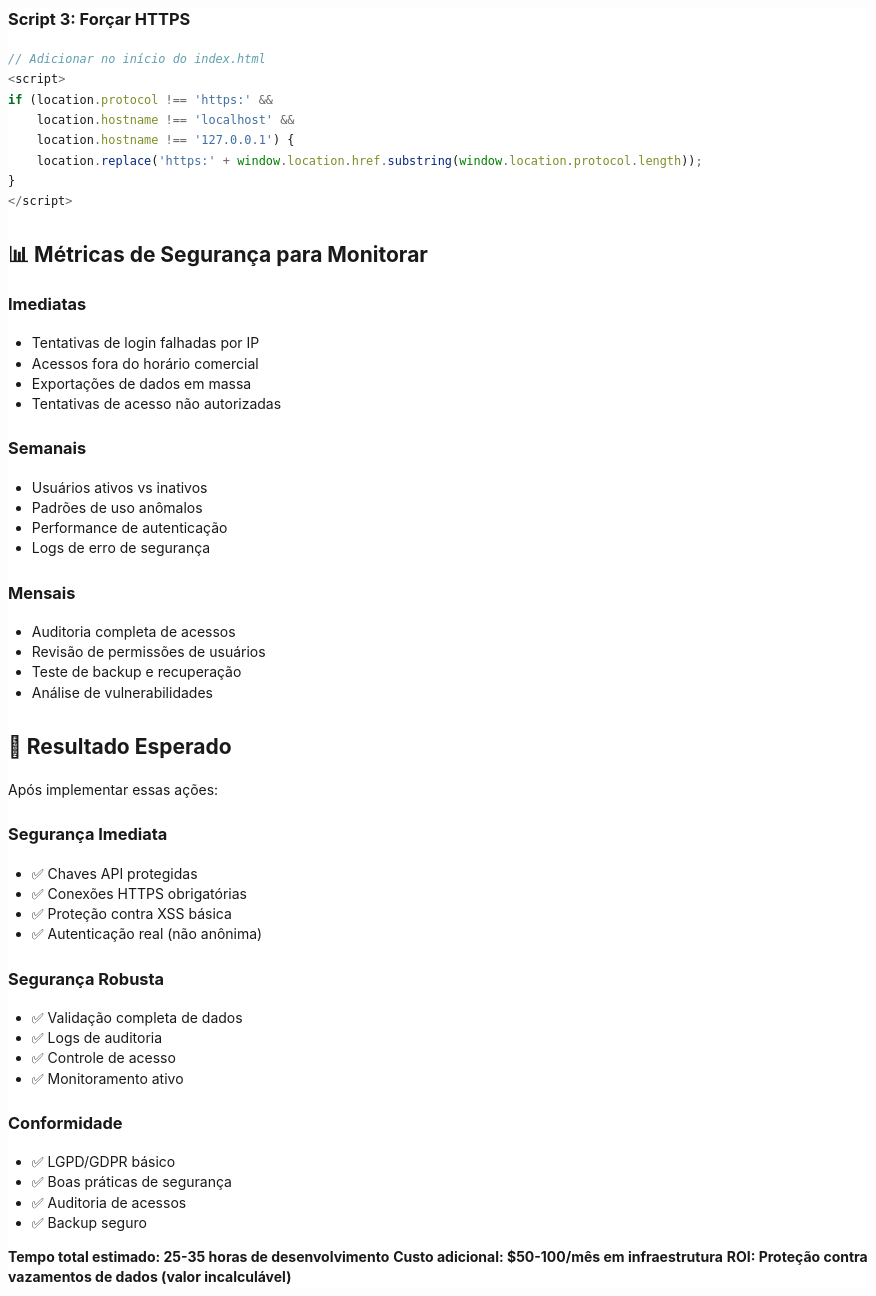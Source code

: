 ### **Script 3: Forçar HTTPS**
```javascript
// Adicionar no início do index.html
<script>
if (location.protocol !== 'https:' && 
    location.hostname !== 'localhost' && 
    location.hostname !== '127.0.0.1') {
    location.replace('https:' + window.location.href.substring(window.location.protocol.length));
}
</script>
```

## 📊 **Métricas de Segurança para Monitorar**

### **Imediatas**
- Tentativas de login falhadas por IP
- Acessos fora do horário comercial
- Exportações de dados em massa
- Tentativas de acesso não autorizadas

### **Semanais**
- Usuários ativos vs inativos
- Padrões de uso anômalos
- Performance de autenticação
- Logs de erro de segurança

### **Mensais**
- Auditoria completa de acessos
- Revisão de permissões de usuários
- Teste de backup e recuperação
- Análise de vulnerabilidades

## 🎯 **Resultado Esperado**

Após implementar essas ações:

### **Segurança Imediata**
- ✅ Chaves API protegidas
- ✅ Conexões HTTPS obrigatórias
- ✅ Proteção contra XSS básica
- ✅ Autenticação real (não anônima)

### **Segurança Robusta**
- ✅ Validação completa de dados
- ✅ Logs de auditoria
- ✅ Controle de acesso
- ✅ Monitoramento ativo

### **Conformidade**
- ✅ LGPD/GDPR básico
- ✅ Boas práticas de segurança
- ✅ Auditoria de acessos
- ✅ Backup seguro

**Tempo total estimado: 25-35 horas de desenvolvimento**
**Custo adicional: $50-100/mês em infraestrutura**
**ROI: Proteção contra vazamentos de dados (valor incalculável)**